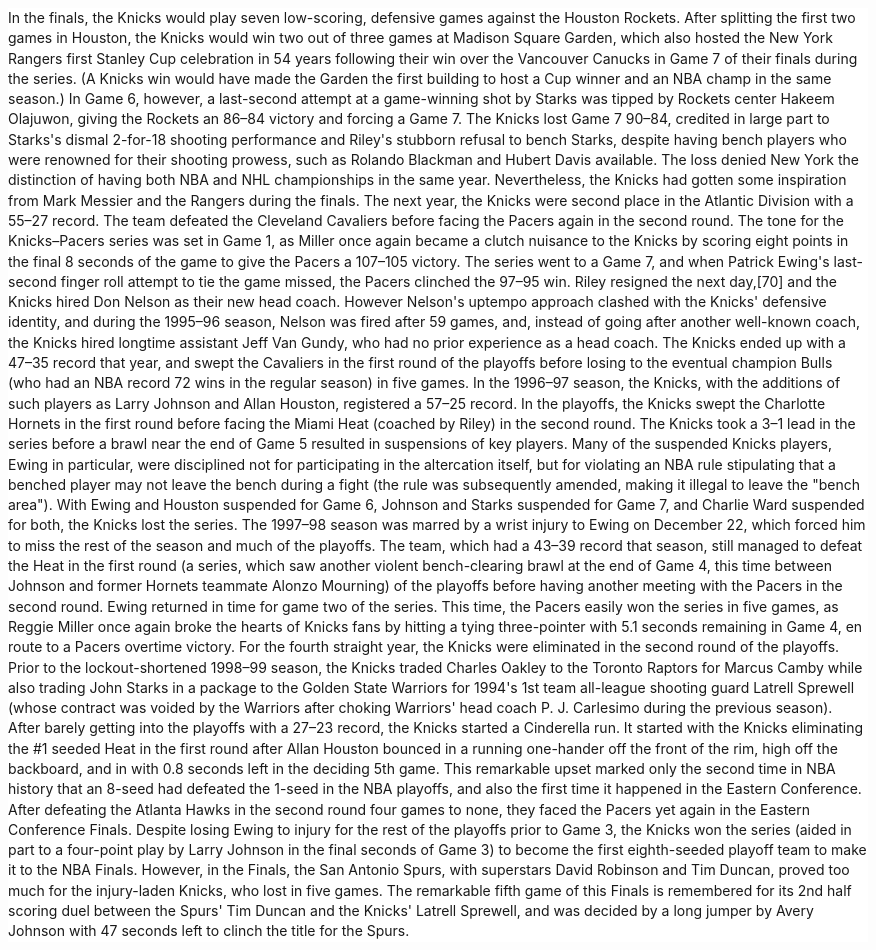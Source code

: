 In the finals, the Knicks would play seven low-scoring, defensive games against the Houston Rockets. After splitting the first two games in Houston, the Knicks would win two out of three games at Madison Square Garden, which also hosted the New York Rangers first Stanley Cup celebration in 54 years following their win over the Vancouver Canucks in Game 7 of their finals during the series. (A Knicks win would have made the Garden the first building to host a Cup winner and an NBA champ in the same season.) In Game 6, however, a last-second attempt at a game-winning shot by Starks was tipped by Rockets center Hakeem Olajuwon, giving the Rockets an 86–84 victory and forcing a Game 7. The Knicks lost Game 7 90–84, credited in large part to Starks's dismal 2-for-18 shooting performance and Riley's stubborn refusal to bench Starks, despite having bench players who were renowned for their shooting prowess, such as Rolando Blackman and Hubert Davis available. The loss denied New York the distinction of having both NBA and NHL championships in the same year. Nevertheless, the Knicks had gotten some inspiration from Mark Messier and the Rangers during the finals.
The next year, the Knicks were second place in the Atlantic Division with a 55–27 record. The team defeated the Cleveland Cavaliers before facing the Pacers again in the second round. The tone for the Knicks–Pacers series was set in Game 1, as Miller once again became a clutch nuisance to the Knicks by scoring eight points in the final 8 seconds of the game to give the Pacers a 107–105 victory. The series went to a Game 7, and when Patrick Ewing's last-second finger roll attempt to tie the game missed, the Pacers clinched the 97–95 win. Riley resigned the next day,[70] and the Knicks hired Don Nelson as their new head coach.
However Nelson's uptempo approach clashed with the Knicks' defensive identity, and during the 1995–96 season, Nelson was fired after 59 games, and, instead of going after another well-known coach, the Knicks hired longtime assistant Jeff Van Gundy, who had no prior experience as a head coach. The Knicks ended up with a 47–35 record that year, and swept the Cavaliers in the first round of the playoffs before losing to the eventual champion Bulls (who had an NBA record 72 wins in the regular season) in five games.
In the 1996–97 season, the Knicks, with the additions of such players as Larry Johnson and Allan Houston, registered a 57–25 record. In the playoffs, the Knicks swept the Charlotte Hornets in the first round before facing the Miami Heat (coached by Riley) in the second round. The Knicks took a 3–1 lead in the series before a brawl near the end of Game 5 resulted in suspensions of key players. Many of the suspended Knicks players, Ewing in particular, were disciplined not for participating in the altercation itself, but for violating an NBA rule stipulating that a benched player may not leave the bench during a fight (the rule was subsequently amended, making it illegal to leave the "bench area"). With Ewing and Houston suspended for Game 6, Johnson and Starks suspended for Game 7, and Charlie Ward suspended for both, the Knicks lost the series.
The 1997–98 season was marred by a wrist injury to Ewing on December 22, which forced him to miss the rest of the season and much of the playoffs. The team, which had a 43–39 record that season, still managed to defeat the Heat in the first round (a series, which saw another violent bench-clearing brawl at the end of Game 4, this time between Johnson and former Hornets teammate Alonzo Mourning) of the playoffs before having another meeting with the Pacers in the second round. Ewing returned in time for game two of the series. This time, the Pacers easily won the series in five games, as Reggie Miller once again broke the hearts of Knicks fans by hitting a tying three-pointer with 5.1 seconds remaining in Game 4, en route to a Pacers overtime victory. For the fourth straight year, the Knicks were eliminated in the second round of the playoffs.
Prior to the lockout-shortened 1998–99 season, the Knicks traded Charles Oakley to the Toronto Raptors for Marcus Camby while also trading John Starks in a package to the Golden State Warriors for 1994's 1st team all-league shooting guard Latrell Sprewell (whose contract was voided by the Warriors after choking Warriors' head coach P. J. Carlesimo during the previous season). After barely getting into the playoffs with a 27–23 record, the Knicks started a Cinderella run. It started with the Knicks eliminating the #1 seeded Heat in the first round after Allan Houston bounced in a running one-hander off the front of the rim, high off the backboard, and in with 0.8 seconds left in the deciding 5th game. This remarkable upset marked only the second time in NBA history that an 8-seed had defeated the 1-seed in the NBA playoffs, and also the first time it happened in the Eastern Conference. After defeating the Atlanta Hawks in the second round four games to none, they faced the Pacers yet again in the Eastern Conference Finals. Despite losing Ewing to injury for the rest of the playoffs prior to Game 3, the Knicks won the series (aided in part to a four-point play by Larry Johnson in the final seconds of Game 3) to become the first eighth-seeded playoff team to make it to the NBA Finals. However, in the Finals, the San Antonio Spurs, with superstars David Robinson and Tim Duncan, proved too much for the injury-laden Knicks, who lost in five games. The remarkable fifth game of this Finals is remembered for its 2nd half scoring duel between the Spurs' Tim Duncan and the Knicks' Latrell Sprewell, and was decided by a long jumper by Avery Johnson with 47 seconds left to clinch the title for the Spurs.